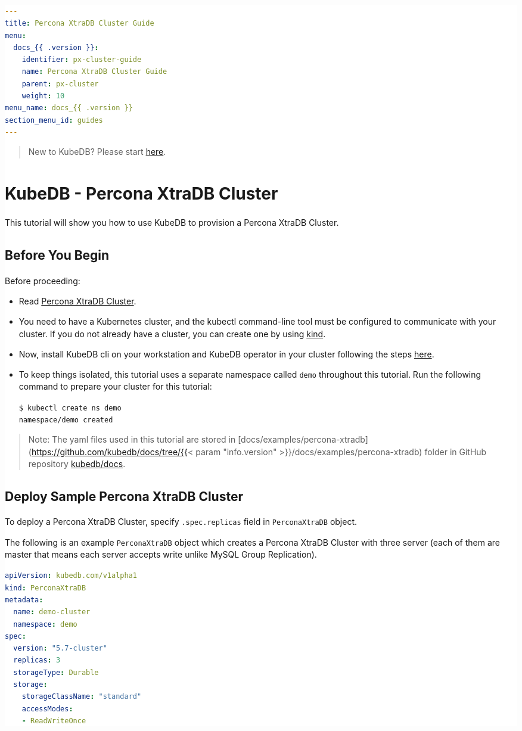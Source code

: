 ```yaml
---
title: Percona XtraDB Cluster Guide
menu:
  docs_{{ .version }}:
    identifier: px-cluster-guide
    name: Percona XtraDB Cluster Guide
    parent: px-cluster
    weight: 10
menu_name: docs_{{ .version }}
section_menu_id: guides
---
```


> New to KubeDB? Please start [here](/docs/concepts/README.md).

# KubeDB - Percona XtraDB Cluster

This tutorial will show you how to use KubeDB to provision a Percona XtraDB Cluster.

## Before You Begin

Before proceeding:

- Read [Percona XtraDB Cluster](/docs/guides/percona-xtradb/overview/overview.md).

- You need to have a Kubernetes cluster, and the kubectl command-line tool must be configured to communicate with your cluster. If you do not already have a cluster, you can create one by using [kind](https://kind.sigs.k8s.io/docs/user/quick-start/).

- Now, install KubeDB cli on your workstation and KubeDB operator in your cluster following the steps [here](/docs/setup/install.md).

- To keep things isolated, this tutorial uses a separate namespace called `demo` throughout this tutorial. Run the following command to prepare your cluster for this tutorial:

  ```console
  $ kubectl create ns demo
  namespace/demo created
  ```

> Note: The yaml files used in this tutorial are stored in [docs/examples/percona-xtradb](https://github.com/kubedb/docs/tree/{{< param "info.version" >}}/docs/examples/percona-xtradb) folder in GitHub repository [kubedb/docs](https://github.com/kubedb/docs).

## Deploy Sample Percona XtraDB Cluster

To deploy a Percona XtraDB Cluster, specify `.spec.replicas` field in `PerconaXtraDB` object.

The following is an example `PerconaXtraDB` object which creates a Percona XtraDB Cluster with three server (each of them are master that means each server accepts write unlike MySQL Group Replication).

```yaml
apiVersion: kubedb.com/v1alpha1
kind: PerconaXtraDB
metadata:
  name: demo-cluster
  namespace: demo
spec:
  version: "5.7-cluster"
  replicas: 3
  storageType: Durable
  storage:
    storageClassName: "standard"
    accessModes:
    - ReadWriteOnce
```